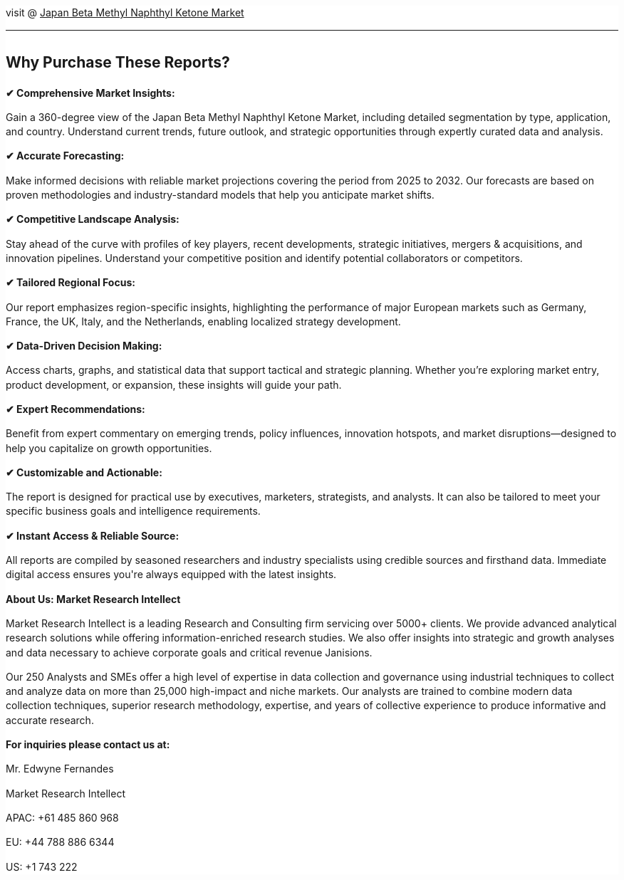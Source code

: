 visit&nbsp;@</strong>&nbsp;</span><span class="font-[700]"><a href="https://www.marketresearchintellect.com/product/global-beta-methyl-naphthyl-ketone-market/?utm_source=Linkedin&utm_medium=011" target="_blank" data-tracking-control-name="article-ssr-frontend-pulse_little-text-block" data-tracking-will-navigate="" data-test-link="">Japan Beta Methyl Naphthyl Ketone Market</a></span></p></blockquote><hr /><h2>Why Purchase These Reports?</h2><p><strong>✔ Comprehensive Market Insights:</strong></p><p>Gain a 360-degree view of the Japan Beta Methyl Naphthyl Ketone Market, including detailed segmentation by type, application, and country. Understand current trends, future outlook, and strategic opportunities through expertly curated data and analysis.</p><p><strong>✔ Accurate Forecasting:</strong></p><p>Make informed decisions with reliable market projections covering the period from 2025 to 2032. Our forecasts are based on proven methodologies and industry-standard models that help you anticipate market shifts.</p><p><strong>✔ Competitive Landscape Analysis:</strong></p><p>Stay ahead of the curve with profiles of key players, recent developments, strategic initiatives, mergers &amp; acquisitions, and innovation pipelines. Understand your competitive position and identify potential collaborators or competitors.</p><p><strong>✔ Tailored Regional Focus:</strong></p><p>Our report emphasizes region-specific insights, highlighting the performance of major European markets such as Germany, France, the UK, Italy, and the Netherlands, enabling localized strategy development.</p><p><strong>✔ Data-Driven Decision Making:</strong></p><p>Access charts, graphs, and statistical data that support tactical and strategic planning. Whether you&rsquo;re exploring market entry, product development, or expansion, these insights will guide your path.</p><p><strong>✔ Expert Recommendations:</strong></p><p>Benefit from expert commentary on emerging trends, policy influences, innovation hotspots, and market disruptions&mdash;designed to help you capitalize on growth opportunities.</p><p><strong>✔ Customizable and Actionable:</strong></p><p>The report is designed for practical use by executives, marketers, strategists, and analysts. It can also be tailored to meet your specific business goals and intelligence requirements.</p><p><strong>✔ Instant Access &amp; Reliable Source:</strong></p><p>All reports are compiled by seasoned researchers and industry specialists using credible sources and firsthand data. Immediate digital access ensures you're always equipped with the latest insights.</p><p><strong><span class="font-[700]">About Us: Market Research Intellect</span></strong></p><p><span class="">Market Research Intellect is a leading Research and Consulting firm servicing over 5000+ clients. We provide advanced analytical research solutions while offering information-enriched research studies.&nbsp;</span>We also offer insights into strategic and growth analyses and data necessary to achieve corporate goals and critical revenue Janisions.</p><p><span class="">Our 250 Analysts and SMEs offer a high level of expertise in data collection and governance using industrial techniques to collect and analyze data on more than 25,000 high-impact and niche markets. Our analysts are trained to combine modern data collection techniques, superior research methodology, expertise, and years of collective experience to produce informative and accurate research.</span></p><p><strong>For inquiries please contact us at:</strong></p><p>Mr. Edwyne Fernandes</p><p>Market Research Intellect</p><p>APAC: +61 485 860 968</p><p>EU: +44 788 886 6344</p><p>US: +1 743 222